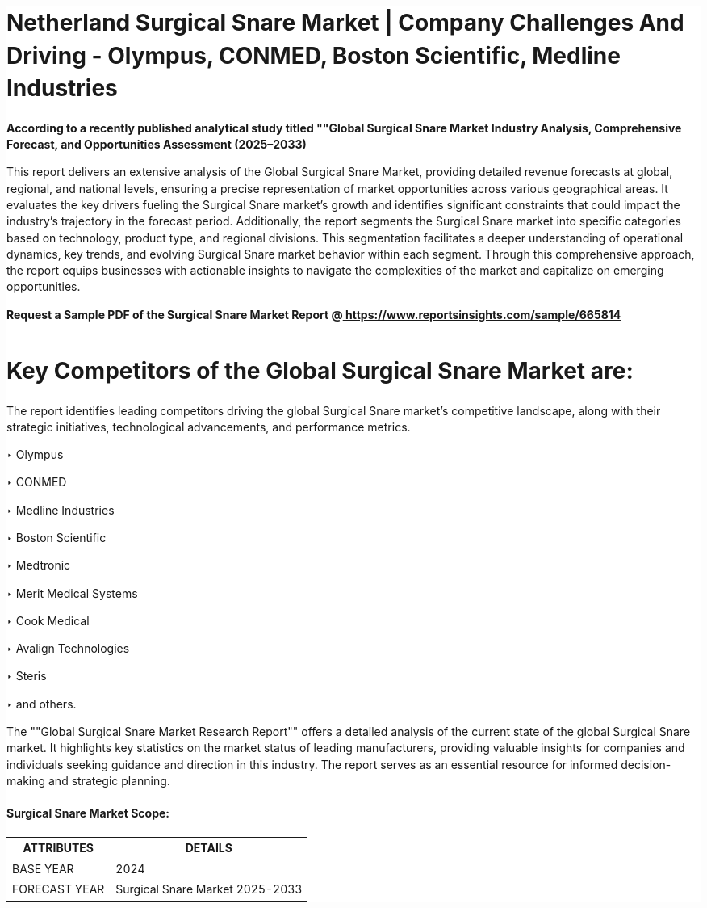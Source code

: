 # Netherland Surgical Snare Market | Company Challenges And Driving - Olympus, CONMED, Boston Scientific, Medline Industries

<strong>According to a recently published analytical study titled ""Global Surgical Snare Market Industry Analysis, Comprehensive Forecast, and Opportunities Assessment (2025–2033)</strong>

 This report delivers an extensive analysis of the Global Surgical Snare Market, providing detailed revenue forecasts at global, regional, and national levels, ensuring a precise representation of market opportunities across various geographical areas. It evaluates the key drivers fueling the Surgical Snare market’s growth and identifies significant constraints that could impact the industry’s trajectory in the forecast period. Additionally, the report segments the Surgical Snare market into specific categories based on technology, product type, and regional divisions. This segmentation facilitates a deeper understanding of operational dynamics, key trends, and evolving Surgical Snare market behavior within each segment. Through this comprehensive approach, the report equips businesses with actionable insights to navigate the complexities of the market and capitalize on emerging opportunities.

<strong>Request a Sample PDF of the Surgical Snare Market Report </strong><strong>@<a href=https://www.reportsinsights.com/sample/665814> https://www.reportsinsights.com/sample/665814</a></strong></font>

# <strong>Key Competitors of the Global Surgical Snare Market are:</strong>

The report identifies leading competitors driving the global Surgical Snare market’s competitive landscape, along with their strategic initiatives, technological advancements, and performance metrics.

‣ Olympus

‣ CONMED

‣ Medline Industries

‣ Boston Scientific

‣ Medtronic

‣ Merit Medical Systems

‣ Cook Medical

‣ Avalign Technologies

‣ Steris

‣ and others.

The ""Global Surgical Snare Market Research Report"" offers a detailed analysis of the current state of the global Surgical Snare market. It highlights key statistics on the market status of leading manufacturers, providing valuable insights for companies and individuals seeking guidance and direction in this industry. The report serves as an essential resource for informed decision-making and strategic planning.

<h4>Surgical Snare Market Scope:</h4>
<table>
<tr>
<th>ATTRIBUTES</th>
<th>DETAILS</th>
</tr>
<tr>
<td>BASE YEAR</td>
<td>2024</td>
</tr>
<tr>
<td>FORECAST YEAR</td>
<td>Surgical Snare Market 2025-2033</td>